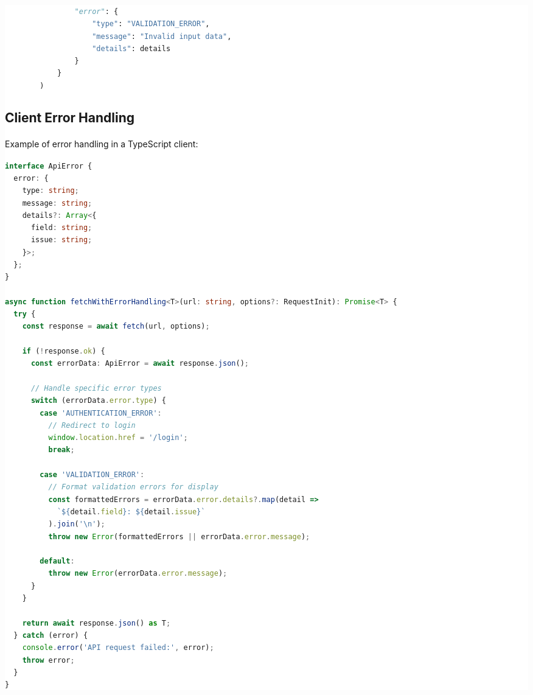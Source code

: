 ```python
                "error": {
                    "type": "VALIDATION_ERROR",
                    "message": "Invalid input data",
                    "details": details
                }
            }
        )
```

## Client Error Handling

Example of error handling in a TypeScript client:

```typescript
interface ApiError {
  error: {
    type: string;
    message: string;
    details?: Array<{
      field: string;
      issue: string;
    }>;
  };
}

async function fetchWithErrorHandling<T>(url: string, options?: RequestInit): Promise<T> {
  try {
    const response = await fetch(url, options);
    
    if (!response.ok) {
      const errorData: ApiError = await response.json();
      
      // Handle specific error types
      switch (errorData.error.type) {
        case 'AUTHENTICATION_ERROR':
          // Redirect to login
          window.location.href = '/login';
          break;
          
        case 'VALIDATION_ERROR':
          // Format validation errors for display
          const formattedErrors = errorData.error.details?.map(detail => 
            `${detail.field}: ${detail.issue}`
          ).join('\n');
          throw new Error(formattedErrors || errorData.error.message);
          
        default:
          throw new Error(errorData.error.message);
      }
    }
    
    return await response.json() as T;
  } catch (error) {
    console.error('API request failed:', error);
    throw error;
  }
}
```
